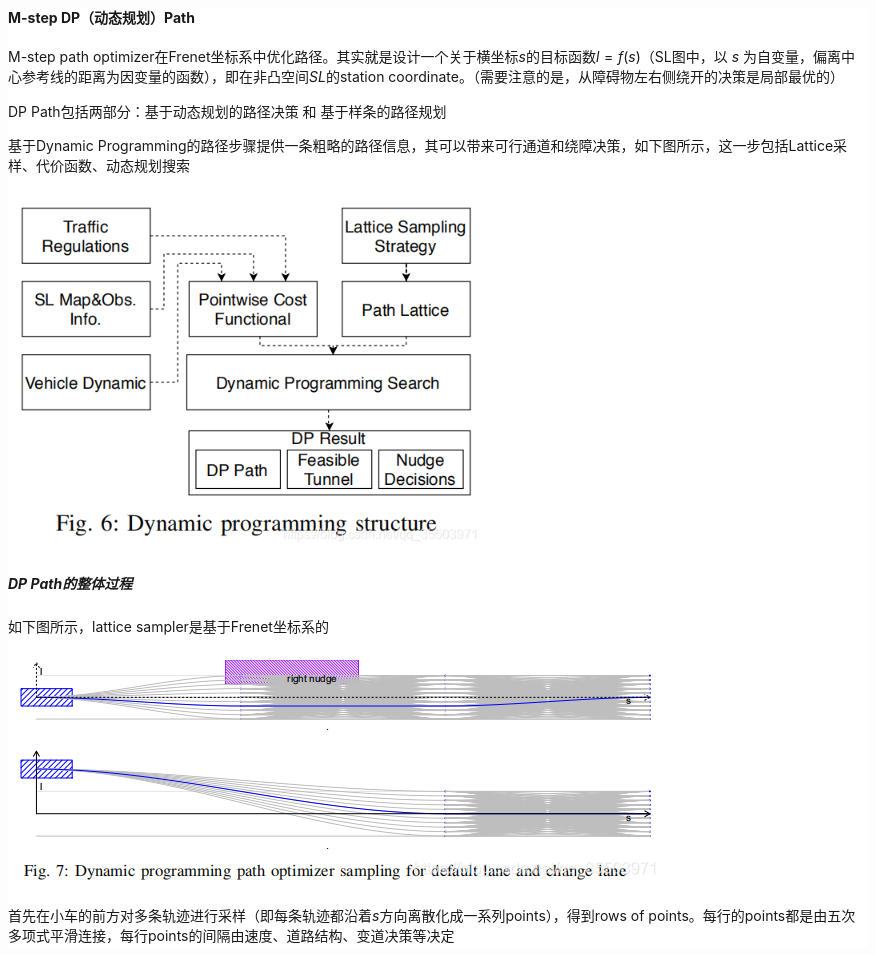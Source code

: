 

#### M-step DP（动态规划）Path

M-step path optimizer在Frenet坐标系中优化路径。其实就是设计一个关于横坐标$s$的目标函数$l=f(s)$（SL图中，以 $s$ 为自变量，偏离中心参考线的距离为因变量的函数），即在非凸空间$SL$的station coordinate。（需要注意的是，从障碍物左右侧绕开的决策是局部最优的）

DP Path包括两部分：基于动态规划的路径决策 和 基于样条的路径规划

基于Dynamic Programming的路径步骤提供一条粗略的路径信息，其可以带来可行通道和绕障决策，如下图所示，这一步包括Lattice采样、代价函数、动态规划搜索

<img src="../../imgs/watermark,type_ZmFuZ3poZW5naGVpdGk,shadow_10,text_aHR0cHM6Ly9ibG9nLmNzZG4ubmV0L3FxXzM1NTAzOTcx,size_16,color_FFFFFF,t_70-1708348759177-7.png" alt="img" style="zoom:80%;" />

##### DP Path的整体过程

如下图所示，lattice sampler是基于Frenet坐标系的

![img](../../imgs/watermark,type_ZmFuZ3poZW5naGVpdGk,shadow_10,text_aHR0cHM6Ly9ibG9nLmNzZG4ubmV0L3FxXzM1NTAzOTcx,size_16,color_FFFFFF,t_70-1708349097767-10.png)

首先在小车的前方对多条轨迹进行采样（即每条轨迹都沿着$s$​方向离散化成一系列points），得到rows of points。每行的points都是由五次多项式平滑连接，每行points的间隔由速度、道路结构、变道决策等决定
